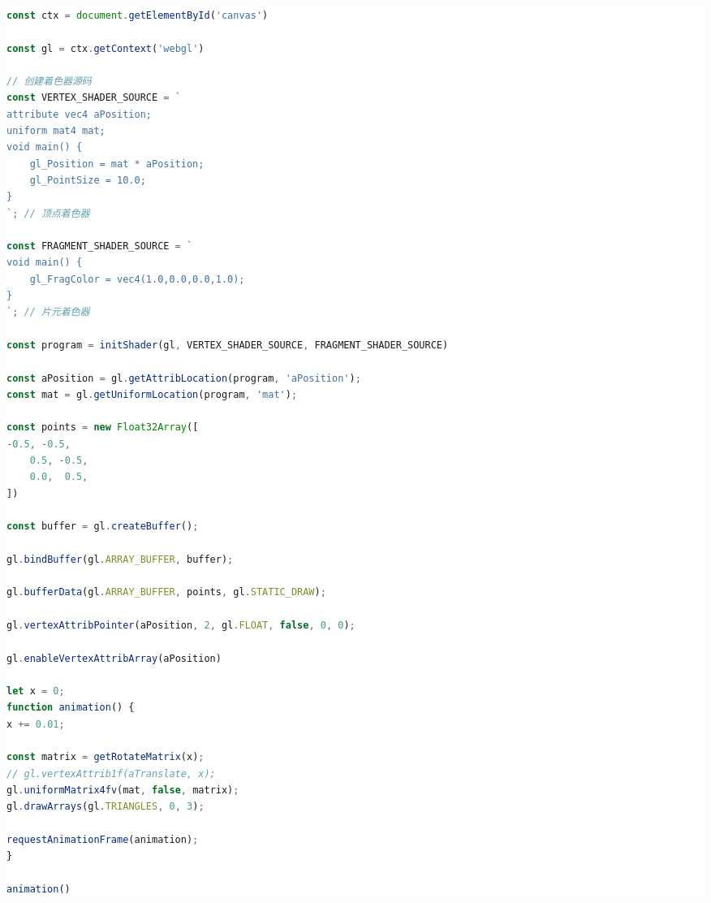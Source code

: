 ```js
const ctx = document.getElementById('canvas')

const gl = ctx.getContext('webgl')

// 创建着色器源码
const VERTEX_SHADER_SOURCE = `
attribute vec4 aPosition;
uniform mat4 mat;
void main() {
    gl_Position = mat * aPosition;
    gl_PointSize = 10.0;
}
`; // 顶点着色器

const FRAGMENT_SHADER_SOURCE = `
void main() {
    gl_FragColor = vec4(1.0,0.0,0.0,1.0);
}
`; // 片元着色器

const program = initShader(gl, VERTEX_SHADER_SOURCE, FRAGMENT_SHADER_SOURCE)

const aPosition = gl.getAttribLocation(program, 'aPosition');
const mat = gl.getUniformLocation(program, 'mat');

const points = new Float32Array([
-0.5, -0.5,
    0.5, -0.5,
    0.0,  0.5,
])

const buffer = gl.createBuffer();

gl.bindBuffer(gl.ARRAY_BUFFER, buffer);

gl.bufferData(gl.ARRAY_BUFFER, points, gl.STATIC_DRAW);

gl.vertexAttribPointer(aPosition, 2, gl.FLOAT, false, 0, 0);

gl.enableVertexAttribArray(aPosition)

let x = 0;
function animation() {
x += 0.01;

const matrix = getRotateMatrix(x);
// gl.vertexAttrib1f(aTranslate, x);
gl.uniformMatrix4fv(mat, false, matrix);
gl.drawArrays(gl.TRIANGLES, 0, 3);

requestAnimationFrame(animation);
}

animation()
```
